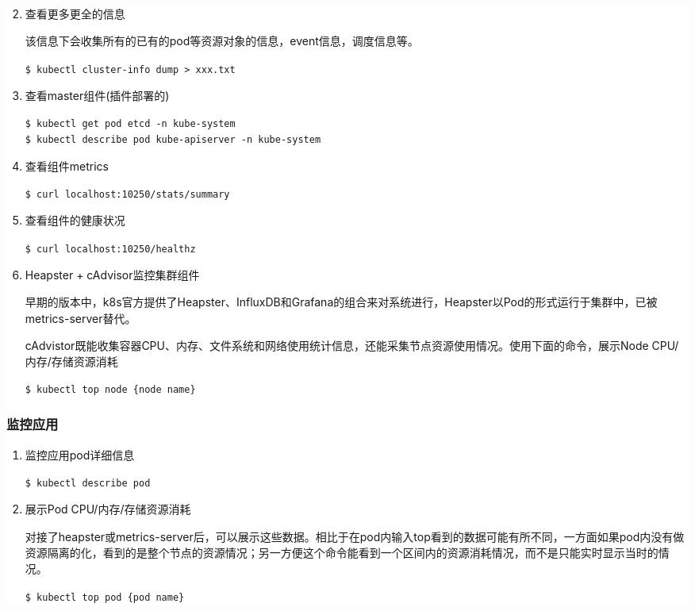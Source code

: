    

2. 查看更多更全的信息

   该信息下会收集所有的已有的pod等资源对象的信息，event信息，调度信息等。

   ``` shell
   $ kubectl cluster-info dump > xxx.txt
   ```

   

3. 查看master组件(插件部署的)

   ``` shell
   $ kubectl get pod etcd -n kube-system
   $ kubectl describe pod kube-apiserver -n kube-system
   ```

   

4. 查看组件metrics

   ``` shell
   $ curl localhost:10250/stats/summary
   ```

   

5. 查看组件的健康状况

   ``` shell
   $ curl localhost:10250/healthz
   ```

   

6. Heapster + cAdvisor监控集群组件

   早期的版本中，k8s官方提供了Heapster、InfluxDB和Grafana的组合来对系统进行，Heapster以Pod的形式运行于集群中，已被metrics-server替代。

   cAdvistor既能收集容器CPU、内存、文件系统和网络使用统计信息，还能采集节点资源使用情况。使用下面的命令，展示Node CPU/内存/存储资源消耗

   ``` shell
   $ kubectl top node {node name}
   ```

   

### 监控应用

1. 监控应用pod详细信息

   ``` shell
   $ kubectl describe pod
   ```

   

2. 展示Pod CPU/内存/存储资源消耗

   对接了heapster或metrics-server后，可以展示这些数据。相比于在pod内输入top看到的数据可能有所不同，一方面如果pod内没有做资源隔离的化，看到的是整个节点的资源情况；另一方便这个命令能看到一个区间内的资源消耗情况，而不是只能实时显示当时的情况。

   ``` shell
   $ kubectl top pod {pod name}
   ```

